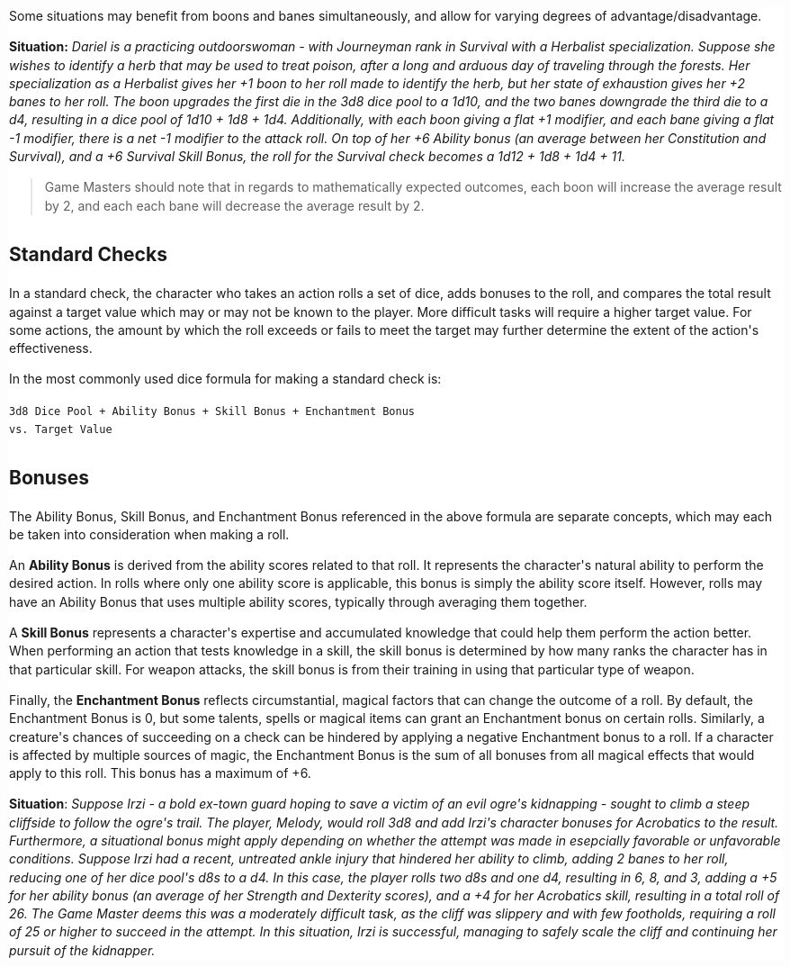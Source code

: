 Some situations may benefit from boons and banes simultaneously, and allow for varying degrees of advantage/disadvantage.

**Situation:** *Dariel is a practicing outdoorswoman - with Journeyman rank in Survival with a Herbalist specialization. Suppose she wishes to identify a herb that may be used to treat poison, after a long and arduous day of traveling through the forests. Her specialization as a Herbalist gives her +1 boon to her roll made to identify the herb, but her state of exhaustion gives her +2 banes to her roll. The boon upgrades the first die in the 3d8 dice pool to a 1d10, and the two banes downgrade the third die to a d4, resulting in a dice pool of 1d10 + 1d8 + 1d4. Additionally, with each boon giving a flat +1 modifier, and each bane giving a flat -1 modifier, there is a net -1 modifier to the attack roll. On top of her +6 Ability bonus (an average between her Constitution and Survival), and a +6 Survival Skill Bonus, the roll for the Survival check becomes a 1d12 + 1d8 + 1d4 + 11.*

> Game Masters should note that in regards to mathematically expected outcomes, each boon will increase the average result by 2, and each each bane will decrease the average result by 2.

## Standard Checks

In a standard check, the character who takes an action rolls a set of dice, adds bonuses to the roll, and compares the total result against a target value which may or may not be known to the player. More difficult tasks will require a higher target value. For some actions, the amount by which the roll exceeds or fails to meet the target may further determine the extent of the action's effectiveness.

In <SYSTEM> the most commonly used dice formula for making a standard check is:

```
3d8 Dice Pool + Ability Bonus + Skill Bonus + Enchantment Bonus 
vs. Target Value
```

## Bonuses
The Ability Bonus, Skill Bonus, and Enchantment Bonus referenced in the above formula are separate concepts, which may each be taken into consideration when making a roll.

An **Ability Bonus** is derived from the ability scores related to that roll. It represents the character's natural ability to perform the desired action. In rolls where only one ability score is applicable, this bonus is simply the ability score itself. However, rolls may have an Ability Bonus that uses multiple ability scores, typically through averaging them together.

A **Skill Bonus** represents a character's expertise and accumulated knowledge that could help them perform the action better. When performing an action that tests knowledge in a skill, the skill bonus is determined by how many ranks the character has in that particular skill. For weapon attacks, the skill bonus is from their training in using that particular type of weapon.

Finally, the **Enchantment Bonus** reflects circumstantial, magical factors that can change the outcome of a roll. By default, the Enchantment Bonus is 0, but some talents, spells or magical items can grant an Enchantment bonus on certain rolls. Similarly, a creature's chances of succeeding on a check can be hindered by applying a negative Enchantment bonus to a roll. If a character is affected by multiple sources of magic, the Enchantment Bonus is the sum of all bonuses from all magical effects that would apply to this roll. This bonus has a maximum of +6.

**Situation**: *Suppose Irzi - a bold ex-town guard hoping to save a victim of an evil ogre's kidnapping - sought to climb a steep cliffside to follow the ogre's trail. The player, Melody, would roll 3d8 and add Irzi's character bonuses for Acrobatics to the result. Furthermore, a situational bonus might apply depending on whether the attempt was made in esepcially favorable or unfavorable conditions. Suppose Irzi had a recent, untreated ankle injury that hindered her ability to climb, adding 2 banes to her roll, reducing one of her dice pool's d8s to a d4. In this case, the player rolls two d8s and one d4, resulting in 6, 8, and 3, adding a +5 for her ability bonus (an average of her Strength and Dexterity scores), and a +4 for her Acrobatics skill, resulting in a total roll of 26. The Game Master deems this was a moderately difficult task, as the cliff was slippery and with few footholds, requiring a roll of 25 or higher to succeed in the attempt. In this situation, Irzi is successful, managing to safely scale the cliff and continuing her pursuit of the kidnapper.*
